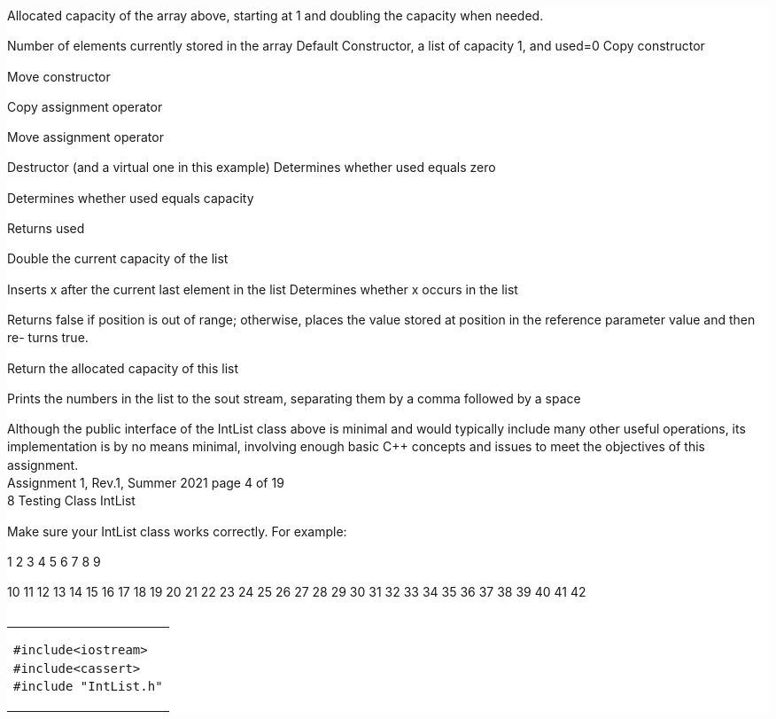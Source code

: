 Allocated capacity of the array above, starting at 1 and doubling the capacity when needed.

Number of elements currently stored in the array Default Constructor, a list of capacity 1, and used=0 Copy constructor

Move constructor

Copy assignment operator

Move assignment operator

Destructor (and a virtual one in this example) Determines whether used equals zero

Determines whether used equals capacity

Returns used

Double the current capacity of the list

Inserts x after the current last element in the list Determines whether x occurs in the list

Returns false if position is out of range; otherwise, places the value stored at position in the reference parameter value and then re- turns true.

Return the allocated capacity of this list

Prints the numbers in the list to the sout stream, separating them by a comma followed by a space

</div>
</div>
<div class="layoutArea">
<div class="column">
Although the public interface of the IntList class above is minimal and would typically include many other useful operations, its implementation is by no means minimal, involving enough basic C++ concepts and issues to meet the objectives of this assignment.

</div>
</div>
<div class="layoutArea">
<div class="column">
Assignment 1, Rev.1, Summer 2021 page 4 of 19

</div>
</div>
</div>
<div class="page" title="Page 5">
<div class="layoutArea">
<div class="column">
8 Testing Class IntList

Make sure your IntList class works correctly. For example:

1 2 3 4 5 6 7 8 9

10 11 12 13 14 15 16 17 18 19 20 21 22 23 24 25 26 27 28 29 30 31 32 33 34 35 36 37 38 39 40 41 42

</div>
</div>
<table>
<tbody>
<tr>
<td>
<div class="layoutArea">
<div class="column">
<pre>#include&lt;iostream&gt;
#include&lt;cassert&gt;
#include "IntList.h"
</pre>
</div>
</div>
</td>
</tr>